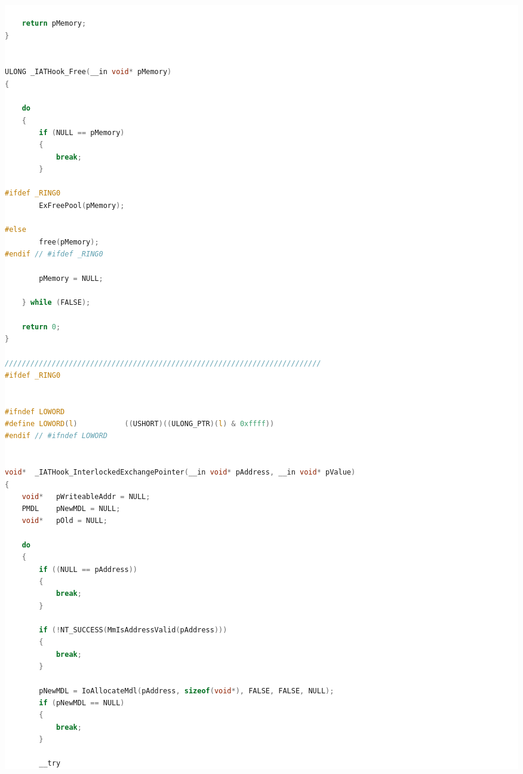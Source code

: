 ```c

	return pMemory;
}


ULONG _IATHook_Free(__in void* pMemory)
{

	do
	{
		if (NULL == pMemory)
		{
			break;
		}

#ifdef _RING0
		ExFreePool(pMemory);

#else
		free(pMemory);
#endif // #ifdef _RING0

		pMemory = NULL;

	} while (FALSE);

	return 0;
}

//////////////////////////////////////////////////////////////////////////
#ifdef _RING0


#ifndef LOWORD
#define LOWORD(l)           ((USHORT)((ULONG_PTR)(l) & 0xffff))
#endif // #ifndef LOWORD


void*  _IATHook_InterlockedExchangePointer(__in void* pAddress, __in void* pValue)
{
	void*	pWriteableAddr = NULL;
	PMDL	pNewMDL = NULL;
	void*	pOld = NULL;

	do
	{
		if ((NULL == pAddress))
		{
			break;
		}

		if (!NT_SUCCESS(MmIsAddressValid(pAddress)))
		{
			break;
		}

		pNewMDL = IoAllocateMdl(pAddress, sizeof(void*), FALSE, FALSE, NULL);
		if (pNewMDL == NULL)
		{
			break;
		}

		__try
```